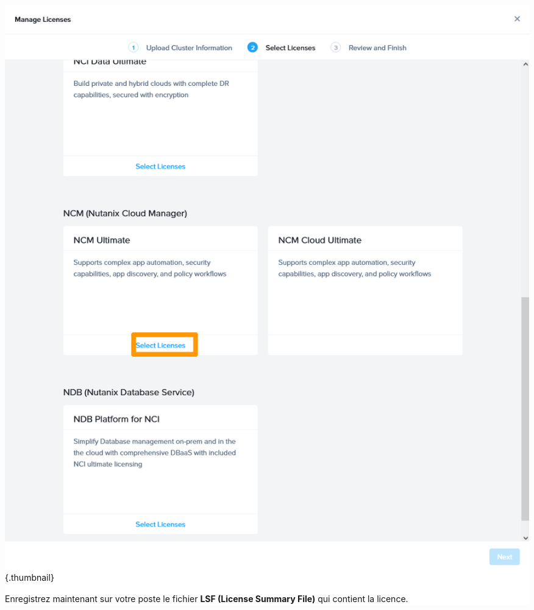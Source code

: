 ![03 create NSF for PC 04](images/03-create-nsf-for-pc04.png){.thumbnail}

Enregistrez maintenant sur votre poste le fichier **LSF (License Summary File)** qui contient la licence.
